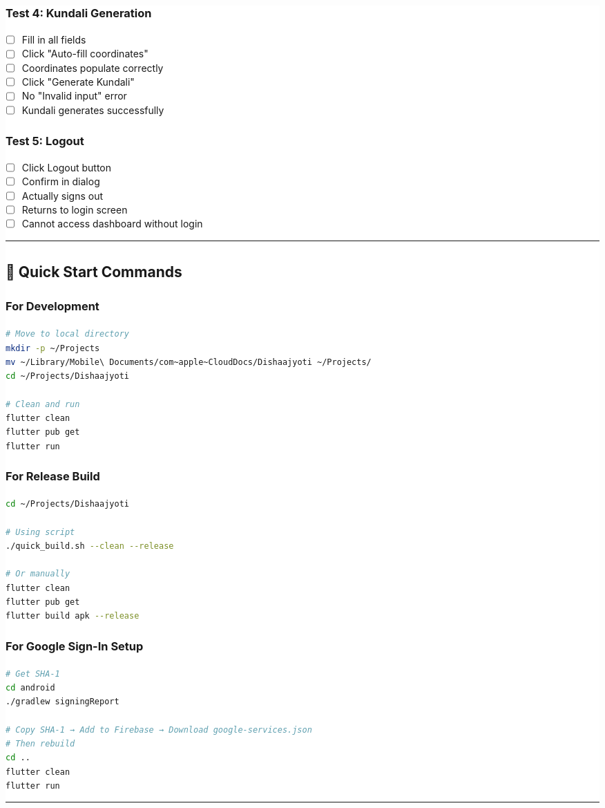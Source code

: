 ### Test 4: Kundali Generation
- [ ] Fill in all fields
- [ ] Click "Auto-fill coordinates"
- [ ] Coordinates populate correctly
- [ ] Click "Generate Kundali"
- [ ] No "Invalid input" error
- [ ] Kundali generates successfully

### Test 5: Logout
- [ ] Click Logout button
- [ ] Confirm in dialog
- [ ] Actually signs out
- [ ] Returns to login screen
- [ ] Cannot access dashboard without login

---

## 🚀 Quick Start Commands

### For Development
```bash
# Move to local directory
mkdir -p ~/Projects
mv ~/Library/Mobile\ Documents/com~apple~CloudDocs/Dishaajyoti ~/Projects/
cd ~/Projects/Dishaajyoti

# Clean and run
flutter clean
flutter pub get
flutter run
```

### For Release Build
```bash
cd ~/Projects/Dishaajyoti

# Using script
./quick_build.sh --clean --release

# Or manually
flutter clean
flutter pub get
flutter build apk --release
```

### For Google Sign-In Setup
```bash
# Get SHA-1
cd android
./gradlew signingReport

# Copy SHA-1 → Add to Firebase → Download google-services.json
# Then rebuild
cd ..
flutter clean
flutter run
```

---